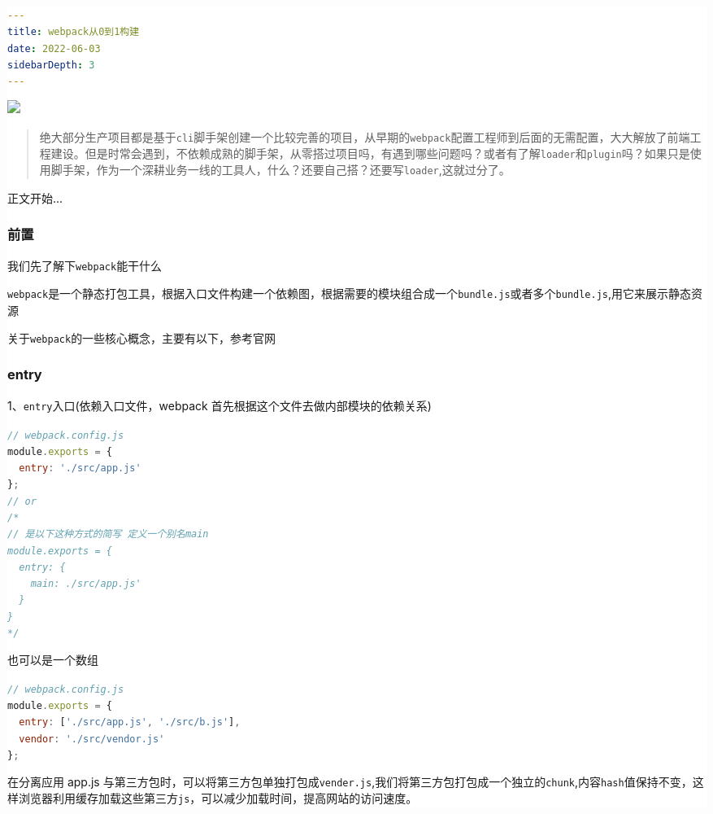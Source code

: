 ```yaml
---
title: webpack从0到1构建
date: 2022-06-03
sidebarDepth: 3
---
```


![](https://files.mdnice.com/user/24614/94581d4d-8d40-420d-8ba2-794aa6571e7d.png)

> 绝大部分生产项目都是基于`cli`脚手架创建一个比较完善的项目，从早期的`webpack`配置工程师到后面的无需配置，大大解放了前端工程建设。但是时常会遇到，不依赖成熟的脚手架，从零搭过项目吗，有遇到哪些问题吗？或者有了解`loader`和`plugin`吗？如果只是使用脚手架，作为一个深耕业务一线的工具人，什么？还要自己搭？还要写`loader`,这就过分了。

正文开始...

### 前置

我们先了解下`webpack`能干什么

`webpack`是一个静态打包工具，根据入口文件构建一个依赖图，根据需要的模块组合成一个`bundle.js`或者多个`bundle.js`,用它来展示静态资源

关于`webpack`的一些核心概念，主要有以下，参考官网

### entry

1、`entry`入口(依赖入口文件，webpack 首先根据这个文件去做内部模块的依赖关系)

```js
// webpack.config.js
module.exports = {
  entry: './src/app.js'
};
// or
/*
// 是以下这种方式的简写 定义一个别名main
module.exports = {
  entry: {
    main: ./src/app.js'
  }
}
*/
```

也可以是一个数组

```js
// webpack.config.js
module.exports = {
  entry: ['./src/app.js', './src/b.js'],
  vendor: './src/vendor.js'
};
```

在分离应用 app.js 与第三方包时，可以将第三方包单独打包成`vender.js`,我们将第三方包打包成一个独立的`chunk`,内容`hash`值保持不变，这样浏览器利用缓存加载这些第三方`js`，可以减少加载时间，提高网站的访问速度。

